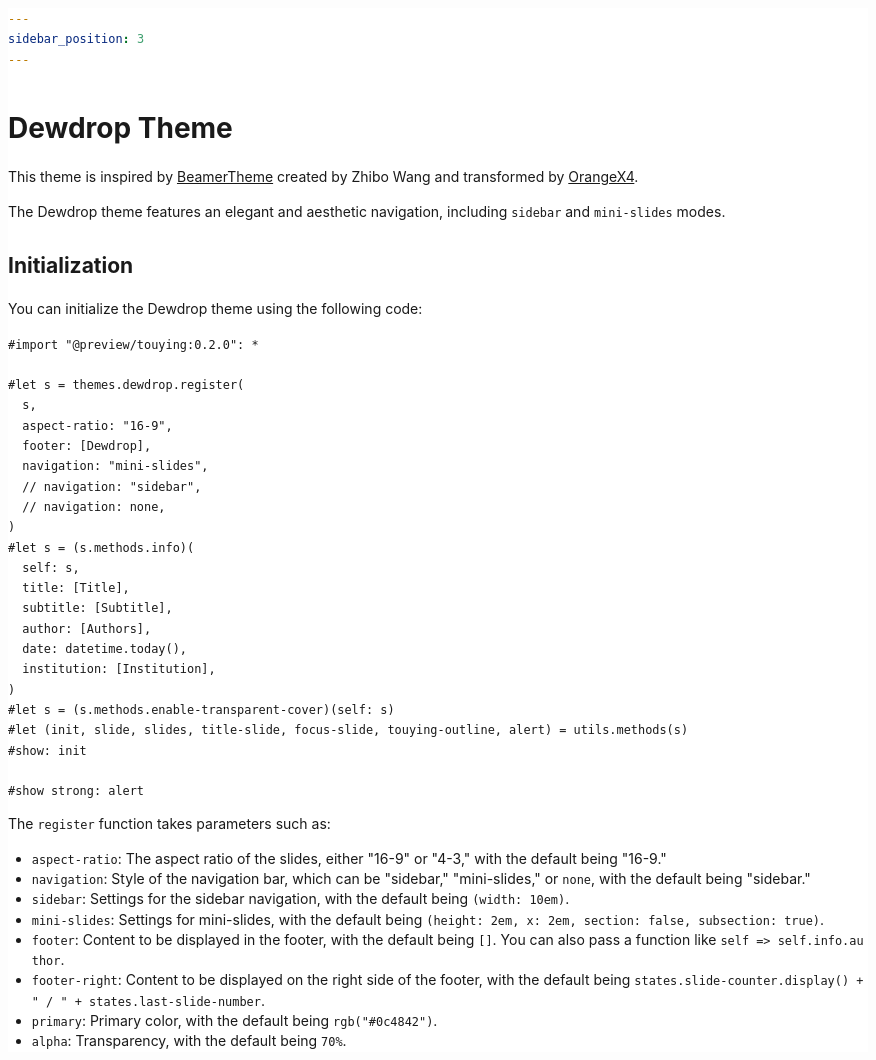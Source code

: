 ```yaml
---
sidebar_position: 3
---
```


# Dewdrop Theme

This theme is inspired by [BeamerTheme](https://github.com/zbowang/BeamerTheme) created by Zhibo Wang and transformed by [OrangeX4](https://github.com/OrangeX4).

The Dewdrop theme features an elegant and aesthetic navigation, including `sidebar` and `mini-slides` modes.

## Initialization

You can initialize the Dewdrop theme using the following code:

```typst
#import "@preview/touying:0.2.0": *

#let s = themes.dewdrop.register(
  s,
  aspect-ratio: "16-9",
  footer: [Dewdrop],
  navigation: "mini-slides",
  // navigation: "sidebar",
  // navigation: none,
)
#let s = (s.methods.info)(
  self: s,
  title: [Title],
  subtitle: [Subtitle],
  author: [Authors],
  date: datetime.today(),
  institution: [Institution],
)
#let s = (s.methods.enable-transparent-cover)(self: s)
#let (init, slide, slides, title-slide, focus-slide, touying-outline, alert) = utils.methods(s)
#show: init

#show strong: alert
```

The `register` function takes parameters such as:

- `aspect-ratio`: The aspect ratio of the slides, either "16-9" or "4-3," with the default being "16-9."
- `navigation`: Style of the navigation bar, which can be "sidebar," "mini-slides," or `none`, with the default being "sidebar."
- `sidebar`: Settings for the sidebar navigation, with the default being `(width: 10em)`.
- `mini-slides`: Settings for mini-slides, with the default being `(height: 2em, x: 2em, section: false, subsection: true)`.
- `footer`: Content to be displayed in the footer, with the default being `[]`. You can also pass a function like `self => self.info.author`.
- `footer-right`: Content to be displayed on the right side of the footer, with the default being `states.slide-counter.display() + " / " + states.last-slide-number`.
- `primary`: Primary color, with the default being `rgb("#0c4842")`.
- `alpha`: Transparency, with the default being `70%`.

